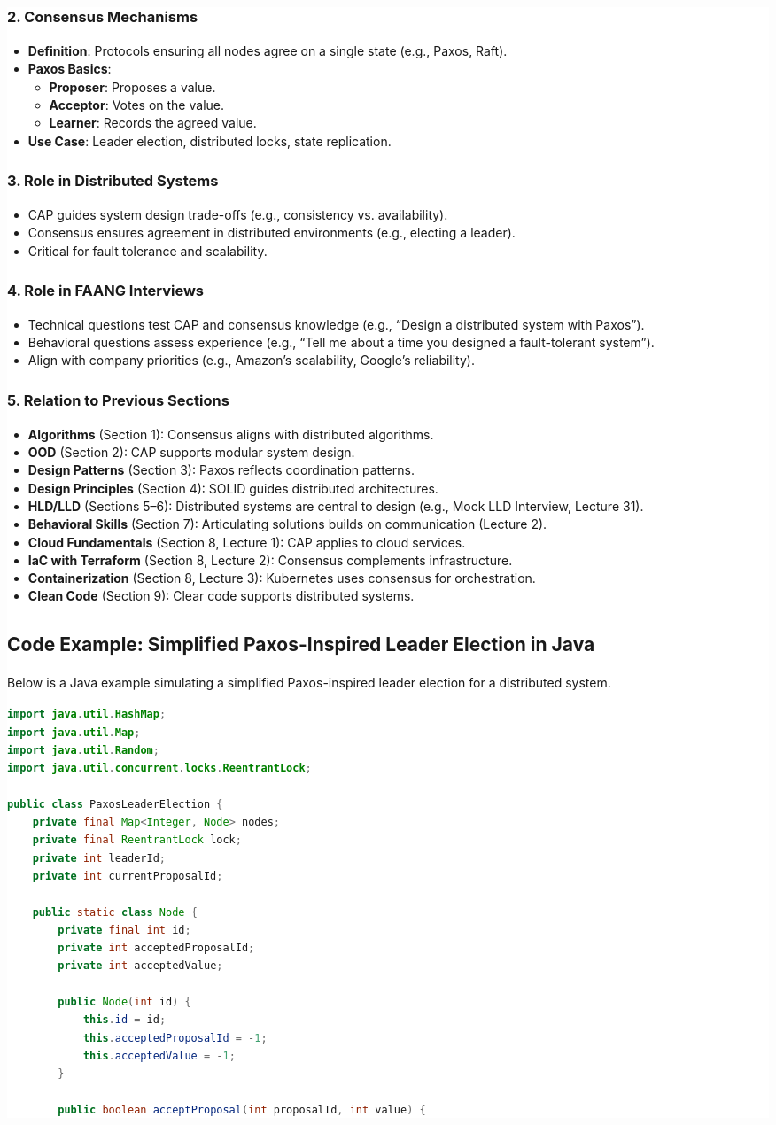 ### 2. Consensus Mechanisms
- **Definition**: Protocols ensuring all nodes agree on a single state (e.g., Paxos, Raft).
- **Paxos Basics**:
  - **Proposer**: Proposes a value.
  - **Acceptor**: Votes on the value.
  - **Learner**: Records the agreed value.
- **Use Case**: Leader election, distributed locks, state replication.

### 3. Role in Distributed Systems
- CAP guides system design trade-offs (e.g., consistency vs. availability).
- Consensus ensures agreement in distributed environments (e.g., electing a leader).
- Critical for fault tolerance and scalability.

### 4. Role in FAANG Interviews
- Technical questions test CAP and consensus knowledge (e.g., “Design a distributed system with Paxos”).
- Behavioral questions assess experience (e.g., “Tell me about a time you designed a fault-tolerant system”).
- Align with company priorities (e.g., Amazon’s scalability, Google’s reliability).

### 5. Relation to Previous Sections
- **Algorithms** (Section 1): Consensus aligns with distributed algorithms.
- **OOD** (Section 2): CAP supports modular system design.
- **Design Patterns** (Section 3): Paxos reflects coordination patterns.
- **Design Principles** (Section 4): SOLID guides distributed architectures.
- **HLD/LLD** (Sections 5–6): Distributed systems are central to design (e.g., Mock LLD Interview, Lecture 31).
- **Behavioral Skills** (Section 7): Articulating solutions builds on communication (Lecture 2).
- **Cloud Fundamentals** (Section 8, Lecture 1): CAP applies to cloud services.
- **IaC with Terraform** (Section 8, Lecture 2): Consensus complements infrastructure.
- **Containerization** (Section 8, Lecture 3): Kubernetes uses consensus for orchestration.
- **Clean Code** (Section 9): Clear code supports distributed systems.

## Code Example: Simplified Paxos-Inspired Leader Election in Java
Below is a Java example simulating a simplified Paxos-inspired leader election for a distributed system.

```java
import java.util.HashMap;
import java.util.Map;
import java.util.Random;
import java.util.concurrent.locks.ReentrantLock;

public class PaxosLeaderElection {
    private final Map<Integer, Node> nodes;
    private final ReentrantLock lock;
    private int leaderId;
    private int currentProposalId;

    public static class Node {
        private final int id;
        private int acceptedProposalId;
        private int acceptedValue;

        public Node(int id) {
            this.id = id;
            this.acceptedProposalId = -1;
            this.acceptedValue = -1;
        }

        public boolean acceptProposal(int proposalId, int value) {
```